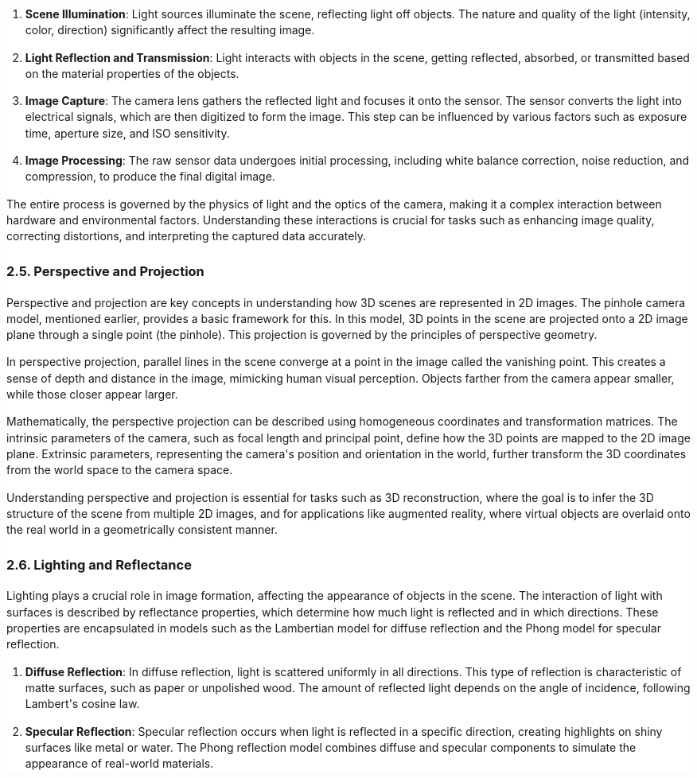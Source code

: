 1. **Scene Illumination**: Light sources illuminate the scene, reflecting light off objects. The nature and quality of the light (intensity, color, direction) significantly affect the resulting image.

2. **Light Reflection and Transmission**: Light interacts with objects in the scene, getting reflected, absorbed, or transmitted based on the material properties of the objects.

3. **Image Capture**: The camera lens gathers the reflected light and focuses it onto the sensor. The sensor converts the light into electrical signals, which are then digitized to form the image. This step can be influenced by various factors such as exposure time, aperture size, and ISO sensitivity.

4. **Image Processing**: The raw sensor data undergoes initial processing, including white balance correction, noise reduction, and compression, to produce the final digital image.

The entire process is governed by the physics of light and the optics of the camera, making it a complex interaction between hardware and environmental factors. Understanding these interactions is crucial for tasks such as enhancing image quality, correcting distortions, and interpreting the captured data accurately.

### 2.5. Perspective and Projection

Perspective and projection are key concepts in understanding how 3D scenes are represented in 2D images. The pinhole camera model, mentioned earlier, provides a basic framework for this. In this model, 3D points in the scene are projected onto a 2D image plane through a single point (the pinhole). This projection is governed by the principles of perspective geometry.

In perspective projection, parallel lines in the scene converge at a point in the image called the vanishing point. This creates a sense of depth and distance in the image, mimicking human visual perception. Objects farther from the camera appear smaller, while those closer appear larger.

Mathematically, the perspective projection can be described using homogeneous coordinates and transformation matrices. The intrinsic parameters of the camera, such as focal length and principal point, define how the 3D points are mapped to the 2D image plane. Extrinsic parameters, representing the camera's position and orientation in the world, further transform the 3D coordinates from the world space to the camera space.

Understanding perspective and projection is essential for tasks such as 3D reconstruction, where the goal is to infer the 3D structure of the scene from multiple 2D images, and for applications like augmented reality, where virtual objects are overlaid onto the real world in a geometrically consistent manner.

### 2.6. Lighting and Reflectance

Lighting plays a crucial role in image formation, affecting the appearance of objects in the scene. The interaction of light with surfaces is described by reflectance properties, which determine how much light is reflected and in which directions. These properties are encapsulated in models such as the Lambertian model for diffuse reflection and the Phong model for specular reflection.

1. **Diffuse Reflection**: In diffuse reflection, light is scattered uniformly in all directions. This type of reflection is characteristic of matte surfaces, such as paper or unpolished wood. The amount of reflected light depends on the angle of incidence, following Lambert's cosine law.

2. **Specular Reflection**: Specular reflection occurs when light is reflected in a specific direction, creating highlights on shiny surfaces like metal or water. The Phong reflection model combines diffuse and specular components to simulate the appearance of real-world materials.
